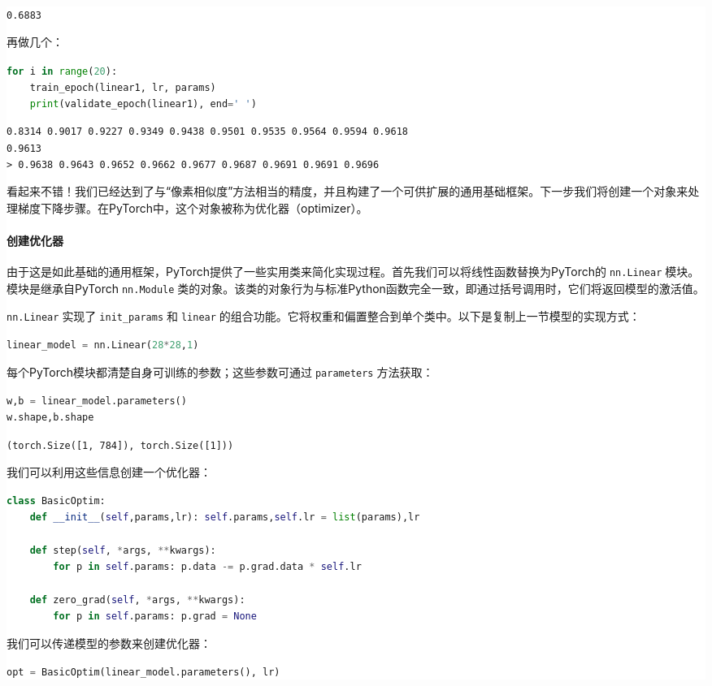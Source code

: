 ```text
0.6883
```

再做几个：

```python
for i in range(20):
    train_epoch(linear1, lr, params)
    print(validate_epoch(linear1), end=' ')
```

```text
0.8314 0.9017 0.9227 0.9349 0.9438 0.9501 0.9535 0.9564 0.9594 0.9618
0.9613
> 0.9638 0.9643 0.9652 0.9662 0.9677 0.9687 0.9691 0.9691 0.9696
```

看起来不错！我们已经达到了与“像素相似度”方法相当的精度，并且构建了一个可供扩展的通用基础框架。下一步我们将创建一个对象来处理梯度下降步骤。在PyTorch中，这个对象被称为优化器（optimizer）。

#### 创建优化器

由于这是如此基础的通用框架，PyTorch提供了一些实用类来简化实现过程。首先我们可以将线性函数替换为PyTorch的 `nn.Linear` 模块。模块是继承自PyTorch `nn.Module` 类的对象。该类的对象行为与标准Python函数完全一致，即通过括号调用时，它们将返回模型的激活值。

`nn.Linear` 实现了 `init_params` 和 `linear` 的组合功能。它将权重和偏置整合到单个类中。以下是复制上一节模型的实现方式：

```python
linear_model = nn.Linear(28*28,1)
```

每个PyTorch模块都清楚自身可训练的参数；这些参数可通过 `parameters` 方法获取：

```python
w,b = linear_model.parameters()
w.shape,b.shape
```

```text
(torch.Size([1, 784]), torch.Size([1]))
```

我们可以利用这些信息创建一个优化器：

```python
class BasicOptim:
    def __init__(self,params,lr): self.params,self.lr = list(params),lr
    
    def step(self, *args, **kwargs):
        for p in self.params: p.data -= p.grad.data * self.lr
        
    def zero_grad(self, *args, **kwargs):
        for p in self.params: p.grad = None
```

我们可以传递模型的参数来创建优化器：

```python
opt = BasicOptim(linear_model.parameters(), lr)
```


[^图4-1]: 梯度下降过程
[^图4-2]: 低学习率的梯度下降法
[^图4-3]: 高学习率的梯度下降法
[^图4-4]: 带弹跳学习率的梯度下降法
[^图4-5]: 梯度下降过程
[^图4-6]: 矩阵乘法